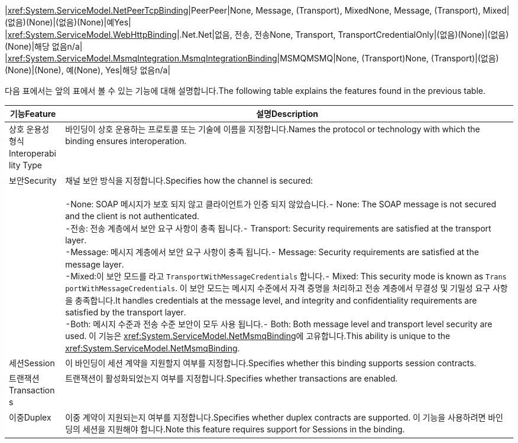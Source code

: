 |<xref:System.ServiceModel.NetPeerTcpBinding>|<span data-ttu-id="f01f5-194">Peer</span><span class="sxs-lookup"><span data-stu-id="f01f5-194">Peer</span></span>|<span data-ttu-id="f01f5-195">None, Message, (Transport), Mixed</span><span class="sxs-lookup"><span data-stu-id="f01f5-195">None, Message, (Transport), Mixed</span></span>|<span data-ttu-id="f01f5-196">(없음)</span><span class="sxs-lookup"><span data-stu-id="f01f5-196">(None)</span></span>|<span data-ttu-id="f01f5-197">(없음)</span><span class="sxs-lookup"><span data-stu-id="f01f5-197">(None)</span></span>|<span data-ttu-id="f01f5-198">예</span><span class="sxs-lookup"><span data-stu-id="f01f5-198">Yes</span></span>|  
|<xref:System.ServiceModel.WebHttpBinding>|<span data-ttu-id="f01f5-199">.Net</span><span class="sxs-lookup"><span data-stu-id="f01f5-199">.Net</span></span>|<span data-ttu-id="f01f5-200">없음, 전송, 전송</span><span class="sxs-lookup"><span data-stu-id="f01f5-200">None, Transport, TransportCredentialOnly</span></span>|<span data-ttu-id="f01f5-201">(없음)</span><span class="sxs-lookup"><span data-stu-id="f01f5-201">(None)</span></span>|<span data-ttu-id="f01f5-202">(없음)</span><span class="sxs-lookup"><span data-stu-id="f01f5-202">(None)</span></span>|<span data-ttu-id="f01f5-203">해당 없음</span><span class="sxs-lookup"><span data-stu-id="f01f5-203">n/a</span></span>|  
|<xref:System.ServiceModel.MsmqIntegration.MsmqIntegrationBinding>|<span data-ttu-id="f01f5-204">MSMQ</span><span class="sxs-lookup"><span data-stu-id="f01f5-204">MSMQ</span></span>|<span data-ttu-id="f01f5-205">None, (Transport)</span><span class="sxs-lookup"><span data-stu-id="f01f5-205">None, (Transport)</span></span>|<span data-ttu-id="f01f5-206">(없음)</span><span class="sxs-lookup"><span data-stu-id="f01f5-206">(None)</span></span>|<span data-ttu-id="f01f5-207">(None), 예</span><span class="sxs-lookup"><span data-stu-id="f01f5-207">(None), Yes</span></span>|<span data-ttu-id="f01f5-208">해당 없음</span><span class="sxs-lookup"><span data-stu-id="f01f5-208">n/a</span></span>|  
  
 <span data-ttu-id="f01f5-209">다음 표에서는 앞의 표에서 볼 수 있는 기능에 대해 설명합니다.</span><span class="sxs-lookup"><span data-stu-id="f01f5-209">The following table explains the features found in the previous table.</span></span>  
  
|<span data-ttu-id="f01f5-210">기능</span><span class="sxs-lookup"><span data-stu-id="f01f5-210">Feature</span></span>|<span data-ttu-id="f01f5-211">설명</span><span class="sxs-lookup"><span data-stu-id="f01f5-211">Description</span></span>|  
|-------------|-----------------|  
|<span data-ttu-id="f01f5-212">상호 운용성 형식</span><span class="sxs-lookup"><span data-stu-id="f01f5-212">Interoperability Type</span></span>|<span data-ttu-id="f01f5-213">바인딩이 상호 운용하는 프로토콜 또는 기술에 이름을 지정합니다.</span><span class="sxs-lookup"><span data-stu-id="f01f5-213">Names the protocol or technology with which the binding ensures interoperation.</span></span>|  
|<span data-ttu-id="f01f5-214">보안</span><span class="sxs-lookup"><span data-stu-id="f01f5-214">Security</span></span>|<span data-ttu-id="f01f5-215">채널 보안 방식을 지정합니다.</span><span class="sxs-lookup"><span data-stu-id="f01f5-215">Specifies how the channel is secured:</span></span><br /><br /> <span data-ttu-id="f01f5-216">-None: SOAP 메시지가 보호 되지 않고 클라이언트가 인증 되지 않았습니다.</span><span class="sxs-lookup"><span data-stu-id="f01f5-216">-   None: The SOAP message is not secured and the client is not authenticated.</span></span><br /><span data-ttu-id="f01f5-217">-전송: 전송 계층에서 보안 요구 사항이 충족 됩니다.</span><span class="sxs-lookup"><span data-stu-id="f01f5-217">-   Transport: Security requirements are satisfied at the transport layer.</span></span><br /><span data-ttu-id="f01f5-218">-Message: 메시지 계층에서 보안 요구 사항이 충족 됩니다.</span><span class="sxs-lookup"><span data-stu-id="f01f5-218">-   Message: Security requirements are satisfied at the message layer.</span></span><br /><span data-ttu-id="f01f5-219">-Mixed:이 보안 모드를 라고 `TransportWithMessageCredentials` 합니다.</span><span class="sxs-lookup"><span data-stu-id="f01f5-219">-   Mixed: This security mode is known as `TransportWithMessageCredentials`.</span></span> <span data-ttu-id="f01f5-220">이 보안 모드는 메시지 수준에서 자격 증명을 처리하고 전송 계층에서 무결성 및 기밀성 요구 사항을 충족합니다.</span><span class="sxs-lookup"><span data-stu-id="f01f5-220">It handles credentials at the message level, and integrity and confidentiality requirements are satisfied by the transport layer.</span></span><br /><span data-ttu-id="f01f5-221">-Both: 메시지 수준과 전송 수준 보안이 모두 사용 됩니다.</span><span class="sxs-lookup"><span data-stu-id="f01f5-221">-   Both: Both message level and transport level security are used.</span></span> <span data-ttu-id="f01f5-222">이 기능은 <xref:System.ServiceModel.NetMsmqBinding>에 고유합니다.</span><span class="sxs-lookup"><span data-stu-id="f01f5-222">This ability is unique to the <xref:System.ServiceModel.NetMsmqBinding>.</span></span>|  
|<span data-ttu-id="f01f5-223">세션</span><span class="sxs-lookup"><span data-stu-id="f01f5-223">Session</span></span>|<span data-ttu-id="f01f5-224">이 바인딩이 세션 계약을 지원할지 여부를 지정합니다.</span><span class="sxs-lookup"><span data-stu-id="f01f5-224">Specifies whether this binding supports session contracts.</span></span>|  
|<span data-ttu-id="f01f5-225">트랜잭션</span><span class="sxs-lookup"><span data-stu-id="f01f5-225">Transactions</span></span>|<span data-ttu-id="f01f5-226">트랜잭션이 활성화되었는지 여부를 지정합니다.</span><span class="sxs-lookup"><span data-stu-id="f01f5-226">Specifies whether transactions are enabled.</span></span>|  
|<span data-ttu-id="f01f5-227">이중</span><span class="sxs-lookup"><span data-stu-id="f01f5-227">Duplex</span></span>|<span data-ttu-id="f01f5-228">이중 계약이 지원되는지 여부를 지정합니다.</span><span class="sxs-lookup"><span data-stu-id="f01f5-228">Specifies whether duplex contracts are supported.</span></span> <span data-ttu-id="f01f5-229">이 기능을 사용하려면 바인딩의 세션을 지원해야 합니다.</span><span class="sxs-lookup"><span data-stu-id="f01f5-229">Note this feature requires support for Sessions in the binding.</span></span>|  